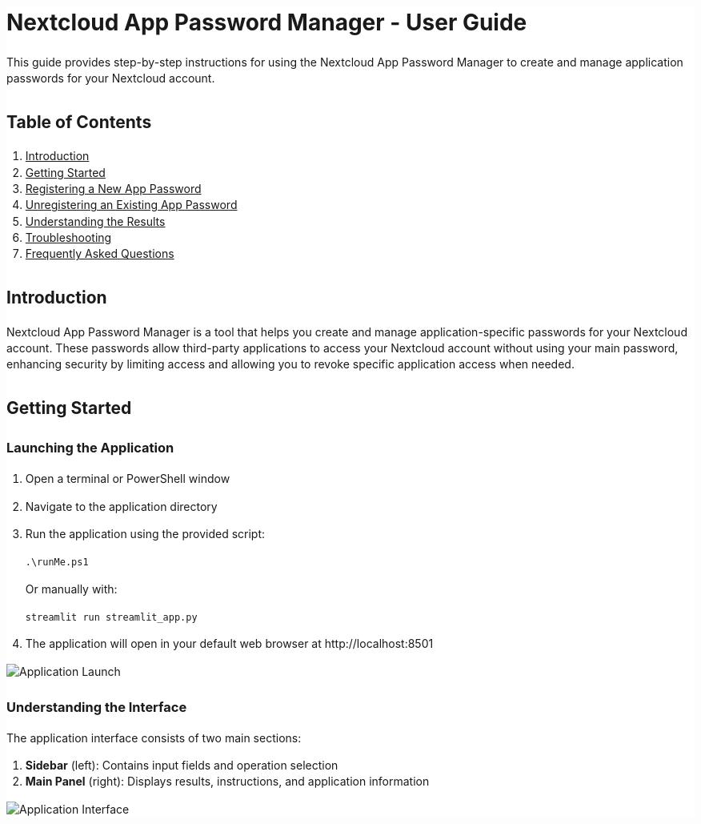 # Nextcloud App Password Manager - User Guide

This guide provides step-by-step instructions for using the Nextcloud App Password Manager to create and manage application passwords for your Nextcloud account.

## Table of Contents

1. [Introduction](#introduction)
2. [Getting Started](#getting-started)
3. [Registering a New App Password](#registering-a-new-app-password)
4. [Unregistering an Existing App Password](#unregistering-an-existing-app-password)
5. [Understanding the Results](#understanding-the-results)
6. [Troubleshooting](#troubleshooting)
7. [Frequently Asked Questions](#frequently-asked-questions)

## Introduction

Nextcloud App Password Manager is a tool that helps you create and manage application-specific passwords for your Nextcloud account. These passwords allow third-party applications to access your Nextcloud account without using your main password, enhancing security by limiting access and allowing you to revoke specific application access when needed.

## Getting Started

### Launching the Application

1. Open a terminal or PowerShell window
2. Navigate to the application directory
3. Run the application using the provided script:

   ```
   .\runMe.ps1
   ```

   Or manually with:

   ```
   streamlit run streamlit_app.py
   ```

4. The application will open in your default web browser at http://localhost:8501

![Application Launch](https://via.placeholder.com/800x450.png?text=Application+Launch)

### Understanding the Interface

The application interface consists of two main sections:

1. **Sidebar** (left): Contains input fields and operation selection
2. **Main Panel** (right): Displays results, instructions, and application information

![Application Interface](https://via.placeholder.com/800x450.png?text=Application+Interface)
